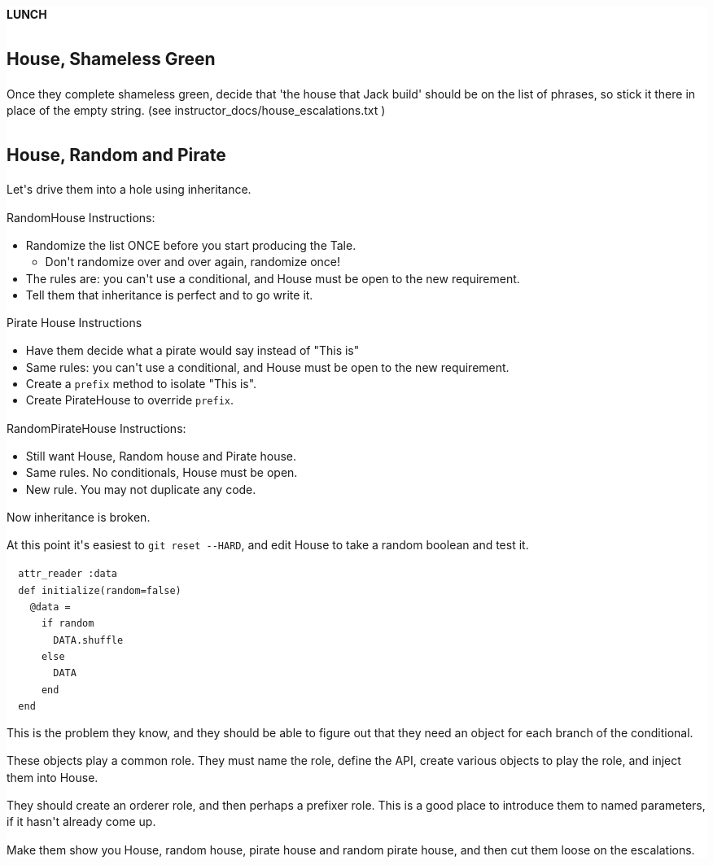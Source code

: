 **LUNCH**

## House, Shameless Green

Once they complete shameless green, decide that 'the house that Jack build' should be on the list of phrases, so stick it there in place of the empty string.  (see instructor\_docs/house\_escalations.txt )


## House, Random and Pirate

Let's drive them into a hole using inheritance.

RandomHouse Instructions:
  * Randomize the list ONCE before you start producing the Tale.
      * Don't randomize over and over again, randomize once!
  * The rules are: you can't use a conditional, and House must be open to the new requirement.
  * Tell them that inheritance is perfect and to go write it.

Pirate House Instructions
  * Have them decide what a pirate would say instead of "This is"
  * Same rules: you can't use a conditional, and House must be open to the new requirement.
  * Create a `prefix` method to isolate "This is".
  * Create PirateHouse to override `prefix`.

RandomPirateHouse Instructions:
  * Still want House, Random house and Pirate house.
  * Same rules.  No conditionals, House must be open.
  * New rule.  You may not duplicate any code.

Now inheritance is broken.

At this point it's easiest to ```git reset --HARD```, and edit House to take a random boolean and test it.

      attr_reader :data
      def initialize(random=false)
        @data =
          if random
            DATA.shuffle
          else
            DATA
          end
      end

This is the problem they know, and they should be able to figure out that they need an object for each branch of the conditional.  

These objects play a common role.
They must name the role, define the API, create various objects to play the role, and inject them into House.

They should create an orderer role, and then perhaps a prefixer role.
This is a good place to introduce them to named parameters, if it hasn't already come up.

Make them show you House, random house, pirate house and random pirate house, and then cut them loose on the escalations.
